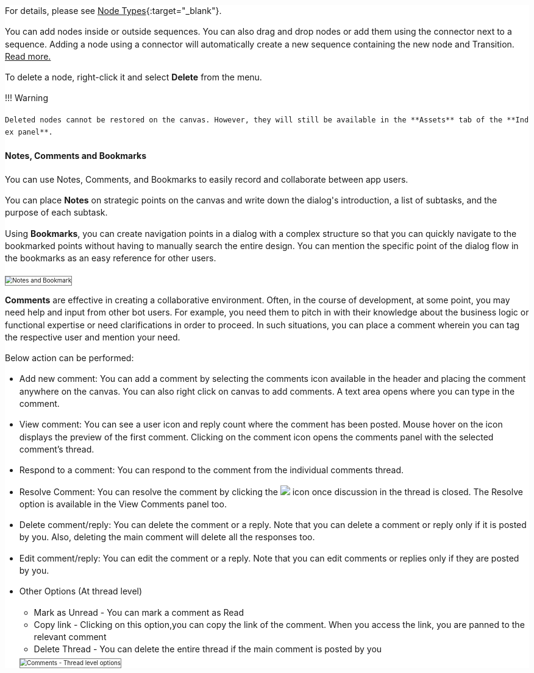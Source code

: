 For details, please see [Node Types](../node-types/nodes-transitions/){:target="_blank"}.

You can add nodes inside or outside sequences. You can also drag and drop nodes or add them using the connector next to a sequence. Adding a node using a connector will automatically create a new sequence containing the new node and Transition. [Read more.](#add-node-to-dialog)

To delete a node, right-click it and select **Delete** from the menu.

!!! Warning

	Deleted nodes cannot be restored on the canvas. However, they will still be available in the **Assets** tab of the **Index panel**.


#### Notes, Comments and Bookmarks

You can use Notes, Comments, and Bookmarks to easily record and collaborate between app users.

You can place **Notes** on strategic points on the canvas and write down the dialog's introduction, a list of subtasks, and the purpose of each subtask.

Using **Bookmarks**, you can create navigation points in a dialog with a complex structure so that you can quickly navigate to the bookmarked points without having to manually search the entire design. You can mention the specific point of the dialog flow in the bookmarks as an easy reference for other users.  

<img src="../images/navigate-dialog-builder-text-bookmark.png" alt="Notes and Bookmark" title="Notes and Bookmark" style="border:1px solid gray;zoom:70%;">

**Comments** are effective in creating a collaborative environment. Often, in the course of development, at some point, you may need help and input from other bot users. For example, you need them to pitch in with their knowledge about the business logic or functional expertise or need clarifications in order to proceed. In such situations, you can place a comment wherein you can tag the respective user and mention your need.

Below action can be performed:

* Add new comment: You can add a comment by selecting the comments icon available in the header and placing the comment anywhere on the canvas. You can also right click on canvas to add comments. A text area opens where you can type in the comment.
* View comment: You can see a user icon and reply count where the comment has been posted. Mouse hover on the icon displays the preview of the first comment. Clicking on the comment icon opens the comments panel with the selected comment’s thread.
* Respond to a comment: You can respond to the comment from the individual comments thread.
* Resolve Comment: You can resolve the comment by clicking the <img src="../images/using-dialog-builder-resolve-comment-icon.png"> icon once discussion in the thread is closed. The Resolve option is available in the View Comments panel too.
* Delete comment/reply: You can delete the comment or a reply. Note that you can delete a comment or reply only if it is posted by you. Also, deleting the main comment will delete all the responses too.
* Edit comment/reply: You can edit the comment or a reply. Note that you can edit comments or replies only if they are posted by you.
* Other Options (At thread level)
    * Mark as Unread - You can mark a comment as Read
    * Copy link - Clicking on this option,you can copy the link of the comment. When you access the link, you are panned to the relevant comment
    * Delete Thread - You can delete the entire thread if the main comment is posted by you

    <img src="../images/using-dialog-builder-comment-thread-level-option.png" alt="Comments - Thread level options" title="Comments - Thread level options" style="border:1px solid gray;zoom:70%;">
